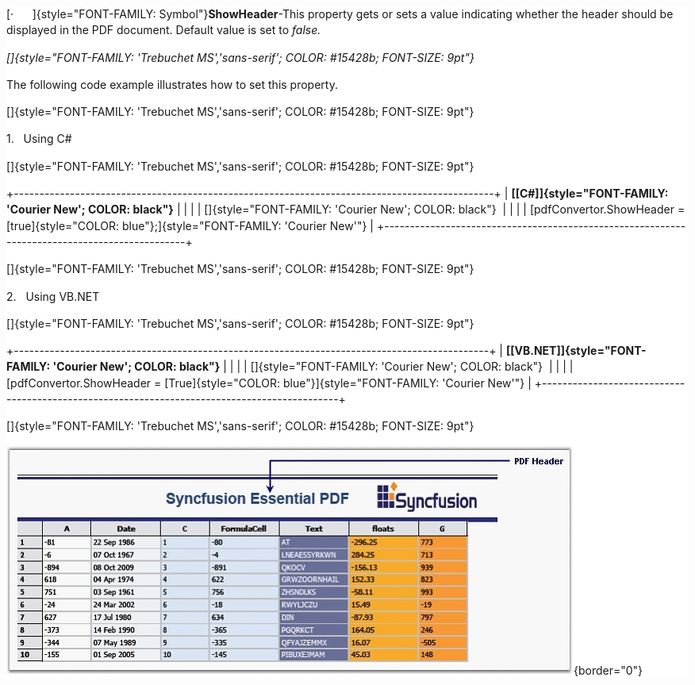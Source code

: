 [·      ]{style="FONT-FAMILY: Symbol"}**ShowHeader**-This property gets or sets a value indicating whether the header should be displayed in the PDF document. Default value is set to *false.*

*[]{style="FONT-FAMILY: 'Trebuchet MS','sans-serif'; COLOR: #15428b; FONT-SIZE: 9pt"}* 

The following code example illustrates how to set this property.

[]{style="FONT-FAMILY: 'Trebuchet MS','sans-serif'; COLOR: #15428b; FONT-SIZE: 9pt"} 

1.   Using C#

[]{style="FONT-FAMILY: 'Trebuchet MS','sans-serif'; COLOR: #15428b; FONT-SIZE: 9pt"} 

+----------------------------------------------------------------------------------------------+
| **[\[C#\]]{style="FONT-FAMILY: 'Courier New'; COLOR: black"}**                               |
|                                                                                              |
| []{style="FONT-FAMILY: 'Courier New'; COLOR: black"}                                         |
|                                                                                              |
| [pdfConvertor.ShowHeader = [true]{style="COLOR: blue"};]{style="FONT-FAMILY: 'Courier New'"} |
+----------------------------------------------------------------------------------------------+

[]{style="FONT-FAMILY: 'Trebuchet MS','sans-serif'; COLOR: #15428b; FONT-SIZE: 9pt"} 

2.   Using VB.NET

[]{style="FONT-FAMILY: 'Trebuchet MS','sans-serif'; COLOR: #15428b; FONT-SIZE: 9pt"} 

+---------------------------------------------------------------------------------------------+
| **[\[VB.NET\]]{style="FONT-FAMILY: 'Courier New'; COLOR: black"}**                          |
|                                                                                             |
| []{style="FONT-FAMILY: 'Courier New'; COLOR: black"}                                        |
|                                                                                             |
| [pdfConvertor.ShowHeader = [True]{style="COLOR: blue"}]{style="FONT-FAMILY: 'Courier New'"} |
+---------------------------------------------------------------------------------------------+

[]{style="FONT-FAMILY: 'Trebuchet MS','sans-serif'; COLOR: #15428b; FONT-SIZE: 9pt"} 

![](ImagesExt/image91_493.jpg){border="0"}
